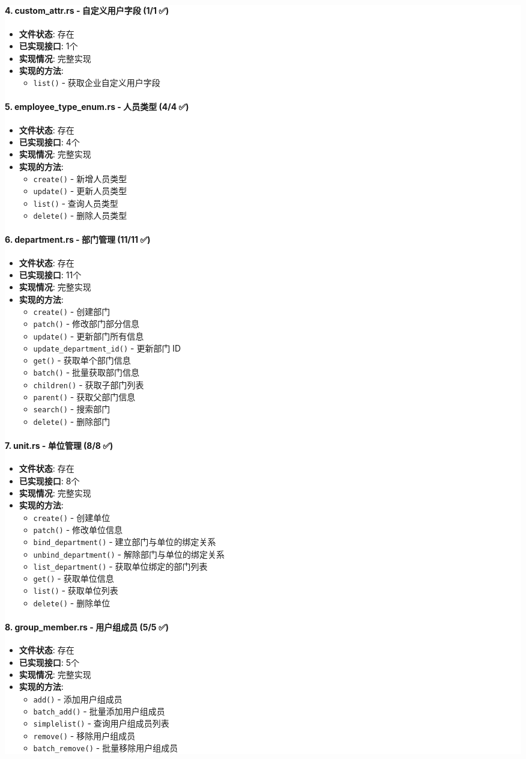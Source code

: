 #### 4. custom_attr.rs - 自定义用户字段 (1/1 ✅)
- **文件状态**: 存在
- **已实现接口**: 1个
- **实现情况**: 完整实现
- **实现的方法**:
  - `list()` - 获取企业自定义用户字段

#### 5. employee_type_enum.rs - 人员类型 (4/4 ✅)
- **文件状态**: 存在
- **已实现接口**: 4个
- **实现情况**: 完整实现
- **实现的方法**:
  - `create()` - 新增人员类型
  - `update()` - 更新人员类型
  - `list()` - 查询人员类型
  - `delete()` - 删除人员类型

#### 6. department.rs - 部门管理 (11/11 ✅)
- **文件状态**: 存在
- **已实现接口**: 11个
- **实现情况**: 完整实现
- **实现的方法**:
  - `create()` - 创建部门
  - `patch()` - 修改部门部分信息
  - `update()` - 更新部门所有信息
  - `update_department_id()` - 更新部门 ID
  - `get()` - 获取单个部门信息
  - `batch()` - 批量获取部门信息
  - `children()` - 获取子部门列表
  - `parent()` - 获取父部门信息
  - `search()` - 搜索部门
  - `delete()` - 删除部门

#### 7. unit.rs - 单位管理 (8/8 ✅)
- **文件状态**: 存在
- **已实现接口**: 8个
- **实现情况**: 完整实现
- **实现的方法**:
  - `create()` - 创建单位
  - `patch()` - 修改单位信息
  - `bind_department()` - 建立部门与单位的绑定关系
  - `unbind_department()` - 解除部门与单位的绑定关系
  - `list_department()` - 获取单位绑定的部门列表
  - `get()` - 获取单位信息
  - `list()` - 获取单位列表
  - `delete()` - 删除单位

#### 8. group_member.rs - 用户组成员 (5/5 ✅)
- **文件状态**: 存在
- **已实现接口**: 5个
- **实现情况**: 完整实现
- **实现的方法**:
  - `add()` - 添加用户组成员
  - `batch_add()` - 批量添加用户组成员
  - `simplelist()` - 查询用户组成员列表
  - `remove()` - 移除用户组成员
  - `batch_remove()` - 批量移除用户组成员
